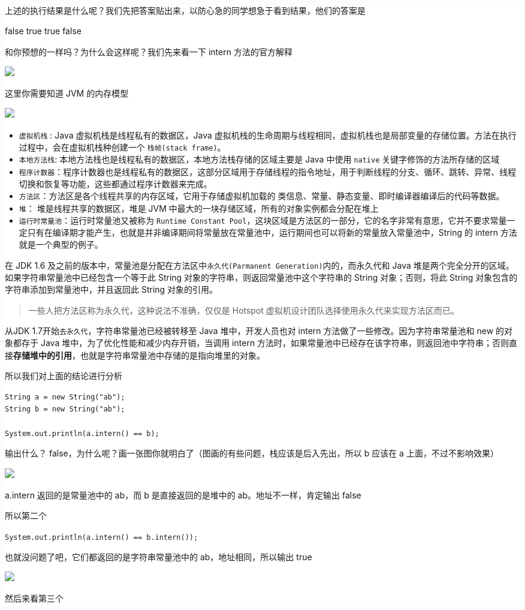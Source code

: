 上述的执行结果是什么呢？我们先把答案贴出来，以防心急的同学想急于看到结果，他们的答案是

false
true
true
false

和你预想的一样吗？为什么会这样呢？我们先来看一下 intern 方法的官方解释

![](img/e9c435e2565d11a1f9f23ef04389ed7e.png)

这里你需要知道 JVM 的内存模型

![](img/402c68b081714fd17502219ba41d3eaf.png)

*   `虚拟机栈` : Java 虚拟机栈是线程私有的数据区，Java 虚拟机栈的生命周期与线程相同，虚拟机栈也是局部变量的存储位置。方法在执行过程中，会在虚拟机栈种创建一个 `栈帧(stack frame)`。
*   `本地方法栈`: 本地方法栈也是线程私有的数据区，本地方法栈存储的区域主要是 Java 中使用 `native` 关键字修饰的方法所存储的区域
*   `程序计数器`：程序计数器也是线程私有的数据区，这部分区域用于存储线程的指令地址，用于判断线程的分支、循环、跳转、异常、线程切换和恢复等功能，这些都通过程序计数器来完成。
*   `方法区`：方法区是各个线程共享的内存区域，它用于存储虚拟机加载的 类信息、常量、静态变量、即时编译器编译后的代码等数据。
*   `堆`： 堆是线程共享的数据区，堆是 JVM 中最大的一块存储区域，所有的对象实例都会分配在堆上
*   `运行时常量池`：运行时常量池又被称为 `Runtime Constant Pool`，这块区域是方法区的一部分，它的名字非常有意思，它并不要求常量一定只有在编译期才能产生，也就是并非编译期间将常量放在常量池中，运行期间也可以将新的常量放入常量池中，String 的 intern 方法就是一个典型的例子。

在 JDK 1.6 及之前的版本中，常量池是分配在方法区中`永久代(Parmanent Generation)`内的，而永久代和 Java 堆是两个完全分开的区域。如果字符串常量池中已经包含一个等于此 String 对象的字符串，则返回常量池中这个字符串的 String 对象；否则，将此 String 对象包含的字符串添加到常量池中，并且返回此 String 对象的引用。

> 一些人把方法区称为永久代，这种说法不准确，仅仅是 Hotspot 虚拟机设计团队选择使用永久代来实现方法区而已。

从JDK 1.7开始`去永久代`，字符串常量池已经被转移至 Java 堆中，开发人员也对 intern 方法做了一些修改。因为字符串常量池和 new 的对象都存于 Java 堆中，为了优化性能和减少内存开销，当调用 intern 方法时，如果常量池中已经存在该字符串，则返回池中字符串；否则直接**存储堆中的引用**，也就是字符串常量池中存储的是指向堆里的对象。

所以我们对上面的结论进行分析

```
String a = new String("ab");
String b = new String("ab");

System.out.println(a.intern() == b);
```

输出什么？ false，为什么呢？画一张图你就明白了（图画的有些问题，栈应该是后入先出，所以 b 应该在 a 上面，不过不影响效果）

![](img/91a796f88d65169fab5f558dcef2e3e3.png)

a.intern 返回的是常量池中的 ab，而 b 是直接返回的是堆中的 ab。地址不一样，肯定输出 false

所以第二个

```
System.out.println(a.intern() == b.intern());
```

也就没问题了吧，它们都返回的是字符串常量池中的 ab，地址相同，所以输出 true

![](img/847c8a2f1863cacc51e2e80d18e5df11.png)

然后来看第三个
